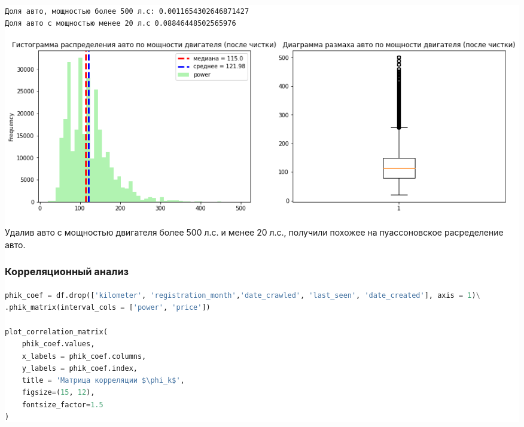 

    Доля авто, мощностью более 500 л.с: 0.0011654302646871427
    Доля авто с мощностью менее 20 л.с 0.08846448502565976



    
![png](output_55_2.png)
    


Удалив авто с мощностью двигателя более 500 л.с. и менее 20 л.с., получили похожее на пуассоновское расределение авто.

### Корреляционный анализ


```python
phik_coef = df.drop(['kilometer', 'registration_month','date_crawled', 'last_seen', 'date_created'], axis = 1)\
.phik_matrix(interval_cols = ['power', 'price'])

plot_correlation_matrix(
    phik_coef.values,
    x_labels = phik_coef.columns,
    y_labels = phik_coef.index,
    title = 'Матрица корреляции $\phi_k$',
    figsize=(15, 12),
    fontsize_factor=1.5
)
```


    